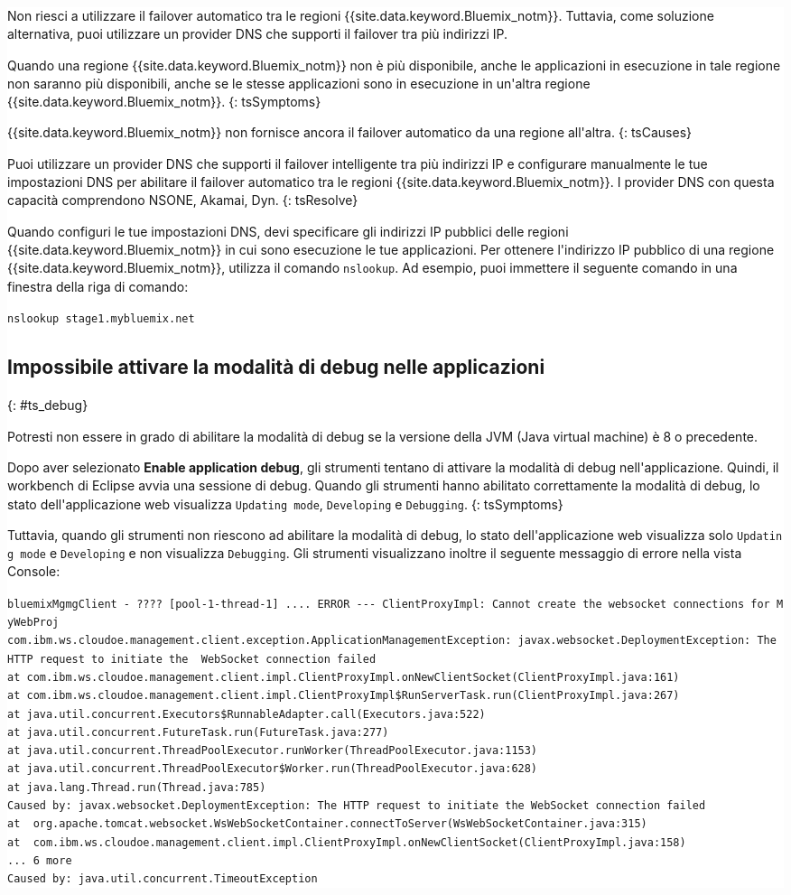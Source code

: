 Non riesci a utilizzare il failover automatico tra le regioni {{site.data.keyword.Bluemix_notm}}. Tuttavia, come soluzione alternativa, puoi utilizzare un provider DNS che supporti il failover tra più indirizzi IP.

Quando una regione {{site.data.keyword.Bluemix_notm}} non è più disponibile, anche le applicazioni in esecuzione in tale regione non saranno più disponibili, anche se le stesse applicazioni sono in esecuzione in un'altra regione {{site.data.keyword.Bluemix_notm}}.
{: tsSymptoms}

{{site.data.keyword.Bluemix_notm}} non fornisce ancora il failover automatico da una regione all'altra.
{: tsCauses}

Puoi utilizzare un provider DNS che supporti il failover intelligente tra più indirizzi IP e configurare manualmente le tue impostazioni
DNS per abilitare il failover automatico tra le regioni {{site.data.keyword.Bluemix_notm}}. I provider DNS con questa capacità comprendono NSONE, Akamai, Dyn.
{: tsResolve}

Quando configuri le tue impostazioni DNS, devi specificare gli indirizzi IP pubblici delle regioni {{site.data.keyword.Bluemix_notm}} in cui sono esecuzione le tue applicazioni. Per ottenere l'indirizzo IP pubblico di una regione {{site.data.keyword.Bluemix_notm}}, utilizza il comando `nslookup`. Ad esempio, puoi immettere
il seguente comando in una finestra della riga di comando:
```
nslookup stage1.mybluemix.net
```

## Impossibile attivare la modalità di debug nelle applicazioni
{: #ts_debug}

Potresti non essere in grado di abilitare la modalità di debug se la versione della JVM (Java virtual machine) è 8 o precedente.

Dopo aver selezionato **Enable application debug**, gli strumenti tentano di attivare la modalità di debug nell'applicazione. Quindi, il workbench di Eclipse avvia una sessione di debug. Quando gli strumenti hanno abilitato correttamente la modalità di debug, lo stato dell'applicazione web visualizza `Updating mode`, `Developing` e `Debugging`.
{: tsSymptoms}

Tuttavia, quando gli strumenti non riescono ad abilitare la modalità di debug, lo stato dell'applicazione web visualizza solo `Updating mode` e `Developing` e non visualizza `Debugging`. Gli strumenti visualizzano inoltre il seguente messaggio di errore nella vista Console:

```
bluemixMgmgClient - ???? [pool-1-thread-1] .... ERROR --- ClientProxyImpl: Cannot create the websocket connections for MyWebProj
com.ibm.ws.cloudoe.management.client.exception.ApplicationManagementException: javax.websocket.DeploymentException: The HTTP request to initiate the  WebSocket connection failed
at com.ibm.ws.cloudoe.management.client.impl.ClientProxyImpl.onNewClientSocket(ClientProxyImpl.java:161)
at com.ibm.ws.cloudoe.management.client.impl.ClientProxyImpl$RunServerTask.run(ClientProxyImpl.java:267)
at java.util.concurrent.Executors$RunnableAdapter.call(Executors.java:522)
at java.util.concurrent.FutureTask.run(FutureTask.java:277)
at java.util.concurrent.ThreadPoolExecutor.runWorker(ThreadPoolExecutor.java:1153)
at java.util.concurrent.ThreadPoolExecutor$Worker.run(ThreadPoolExecutor.java:628)
at java.lang.Thread.run(Thread.java:785)
Caused by: javax.websocket.DeploymentException: The HTTP request to initiate the WebSocket connection failed
at  org.apache.tomcat.websocket.WsWebSocketContainer.connectToServer(WsWebSocketContainer.java:315)
at  com.ibm.ws.cloudoe.management.client.impl.ClientProxyImpl.onNewClientSocket(ClientProxyImpl.java:158)
... 6 more
Caused by: java.util.concurrent.TimeoutException
```